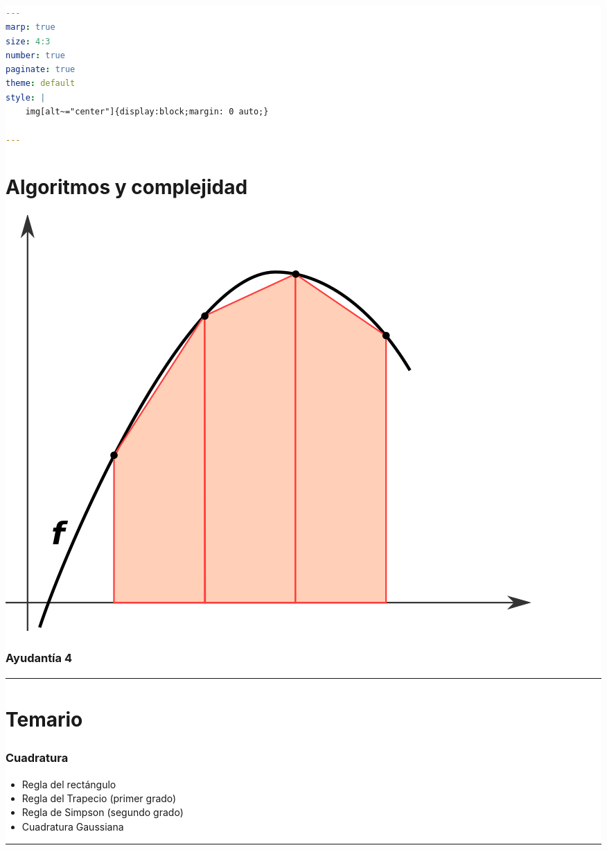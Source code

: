 ```yaml
---
marp: true
size: 4:3
number: true
paginate: true
theme: default
style: |
    img[alt~="center"]{display:block;margin: 0 auto;}

---
```

Algoritmos y complejidad 
===
![center h:400](./images/trapecio2.png)
### Ayudantía 4
---
# Temario
### Cuadratura
- Regla del rectángulo
- Regla del Trapecio (primer grado)
- Regla de Simpson (segundo grado)
- Cuadratura Gaussiana

---